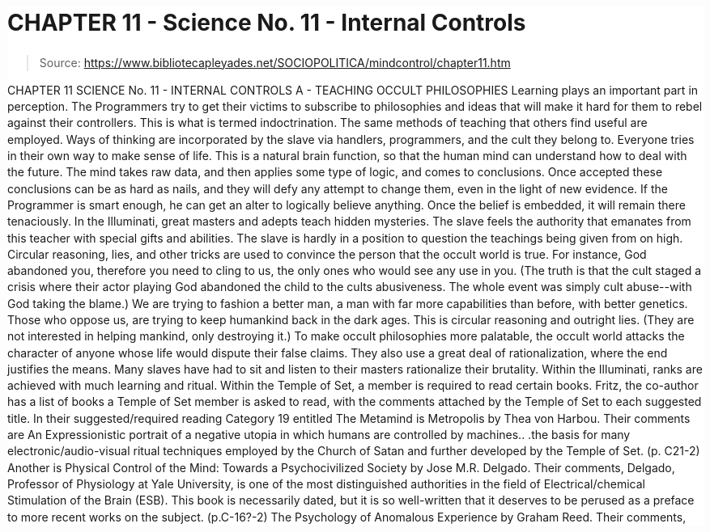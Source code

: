 # CHAPTER 11 - Science No. 11 - Internal Controls

> Source: https://www.bibliotecapleyades.net/SOCIOPOLITICA/mindcontrol/chapter11.htm

CHAPTER 11
SCIENCE No. 11 -
INTERNAL
CONTROLS
A - TEACHING OCCULT PHILOSOPHIES
Learning plays an important part in
perception. The Programmers try to get their victims to subscribe to
philosophies and ideas that will make it hard for them to rebel against
their controllers. This is what is termed indoctrination. The same
methods of teaching that others find useful are employed. Ways of
thinking are incorporated by the slave via handlers, programmers, and
the cult they belong to. Everyone tries in their own way to make sense
of life. This is a natural brain function, so that the human mind can
understand how to deal with the future. The mind takes raw data, and
then applies some type of logic, and comes to conclusions.
Once accepted
these conclusions can be as hard as nails, and they will defy any
attempt to change them, even in the light of new evidence. If the
Programmer is smart enough, he can get an alter to logically believe
anything. Once the belief is embedded, it will remain there tenaciously.
In the Illuminati, great masters and adepts teach hidden mysteries.
The slave feels the authority that emanates from this teacher with
special gifts and abilities. The slave is hardly in a position to
question the teachings being given from on high. Circular reasoning,
lies, and other tricks are used to convince the person that the occult
world is true. For instance, God abandoned you, therefore you need to
cling to us, the only ones who would see any use in you. (The truth is
that the cult staged a crisis where their actor playing God abandoned
the child to the cults abusiveness.
The whole event was simply cult
abuse--with God taking the blame.) We are trying to fashion a better
man, a man with far more capabilities than before, with better genetics.
Those who oppose us, are trying to keep humankind back in the dark
ages. This is circular reasoning and outright lies. (They are not
interested in helping mankind, only destroying it.) To make occult
philosophies more palatable, the occult world attacks the character of
anyone whose life would dispute their false claims. They also use a
great deal of rationalization, where the end justifies the means. Many
slaves have had to sit and listen to their masters rationalize their
brutality.
Within the Illuminati, ranks are achieved with much learning
and ritual. Within the
Temple of Set, a member is required to read
certain books. Fritz, the co-author has a list of books a Temple of Set
member is asked to read, with the comments attached by the Temple of Set
to each suggested title. In their suggested/required reading Category 19
entitled The Metamind is Metropolis by Thea von Harbou. Their comments
are An Expressionistic portrait of a negative utopia in which humans
are controlled by machines.. .the basis for many electronic/audio-visual
ritual techniques employed by the Church of Satan and further developed
by the Temple of Set. (p. C21-2) Another is Physical Control of the
Mind: Towards a Psychocivilized Society by Jose M.R. Delgado.
Their
comments, Delgado, Professor of Physiology at Yale University, is one
of the most distinguished authorities in the field of
Electrical/chemical Stimulation of the Brain (ESB). This book is
necessarily dated, but it is so well-written that it deserves to be
perused as a preface to more recent works on the subject. (p.C-16?-2)
The Psychology of Anomalous Experience by Graham Reed. Their comments,